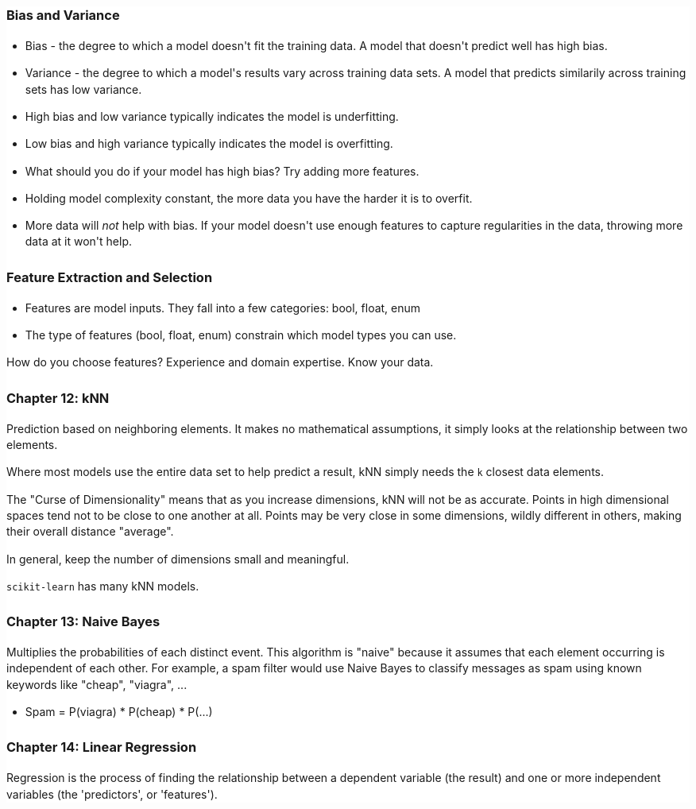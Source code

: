 ### Bias and Variance

* Bias - the degree to which a model doesn't fit the training data. A model that
  doesn't predict well has high bias.

* Variance - the degree to which a model's results vary across training data
  sets. A model that predicts similarily across training sets has low variance.

* High bias and low variance typically indicates the model is underfitting.
* Low bias and high variance typically indicates the model is overfitting.

* What should you do if your model has high bias? Try adding more features.

* Holding model complexity constant, the more data you have the harder it is to overfit.
* More data will *not* help with bias. If your model doesn't use enough features
  to capture regularities in the data, throwing more data at it won't help.

### Feature Extraction and Selection

* Features are model inputs. They fall into a few categories: bool, float, enum

* The type of features (bool, float, enum) constrain which model types you can use.

How do you choose features? Experience and domain expertise. Know your data.



### Chapter 12: kNN

Prediction based on neighboring elements. It makes no mathematical assumptions,
it simply looks at the relationship between two elements.

Where most models use the entire data set to help predict a result, kNN simply
needs the `k` closest data elements.

The "Curse of Dimensionality" means that as you increase dimensions, kNN will
not be as accurate. Points in high dimensional spaces tend not to be close to
one another at all. Points may be very close in some dimensions, wildly
different in others, making their overall distance "average".

In general, keep the number of dimensions small and meaningful.

`scikit-learn` has many kNN models.

### Chapter 13: Naive Bayes

Multiplies the probabilities of each distinct event. This algorithm is "naive"
because it assumes that each element occurring is independent of each other. For
example, a spam filter would use Naive Bayes to classify messages as spam using
known keywords like "cheap", "viagra", ...

* Spam = P(viagra) * P(cheap) * P(...)

### Chapter 14: Linear Regression

Regression is the process of finding the relationship between a dependent
variable (the result) and one or more independent variables (the 'predictors',
or 'features').
